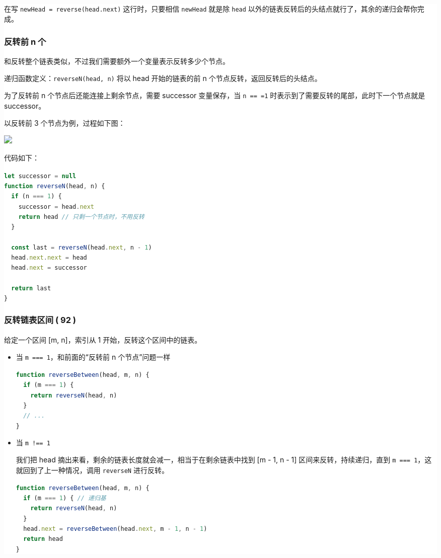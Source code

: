 在写 `newHead = reverse(head.next)` 这行时，只要相信 `newHead` 就是除 `head` 以外的链表反转后的头结点就行了，其余的递归会帮你完成。

### 反转前 n 个

和反转整个链表类似，不过我们需要额外一个变量表示反转多少个节点。

递归函数定义：`reverseN(head, n)` 将以 head 开始的链表的前 n 个节点反转，返回反转后的头结点。

为了反转前 n 个节点后还能连接上剩余节点，需要 successor 变量保存，当 `n == =1` 时表示到了需要反转的尾部，此时下一个节点就是 successor。

以反转前 3 个节点为例，过程如下图：

![](https://raw.githubusercontent.com/yamsfeer/pic-bed/master/%E9%80%92%E5%BD%92%E5%8F%8D%E8%BD%AC%E9%93%BE%E8%A1%A8%E5%89%8Dn%E4%B8%AA.svg)

代码如下：

```javascript
let successor = null
function reverseN(head, n) {
  if (n === 1) {
    successor = head.next
    return head // 只剩一个节点时，不用反转
  }

  const last = reverseN(head.next, n - 1)
  head.next.next = head
  head.next = successor

  return last
}
```

### 反转链表区间 ( 92 )

给定一个区间 [m, n]，索引从 1 开始，反转这个区间中的链表。

* 当 `m === 1`，和前面的“反转前 n 个节点”问题一样

  ```javascript
  function reverseBetween(head, m, n) {
    if (m === 1) {
      return reverseN(head, n)
    }
    // ...
  }
  ```

* 当 `m !== 1`

  我们把 head 摘出来看，剩余的链表长度就会减一，相当于在剩余链表中找到 [m - 1, n - 1] 区间来反转，持续递归，直到 `m === 1`，这就回到了上一种情况，调用 `reverseN` 进行反转。

  ```javascript
  function reverseBetween(head, m, n) {
    if (m === 1) { // 递归基
      return reverseN(head, n)
    }
    head.next = reverseBetween(head.next, m - 1, n - 1)
    return head
  }
  ```
